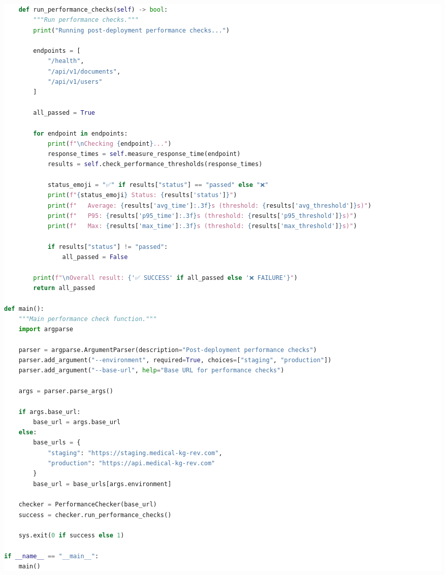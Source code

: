 ```python
    def run_performance_checks(self) -> bool:
        """Run performance checks."""
        print("Running post-deployment performance checks...")

        endpoints = [
            "/health",
            "/api/v1/documents",
            "/api/v1/users"
        ]

        all_passed = True

        for endpoint in endpoints:
            print(f"\nChecking {endpoint}...")
            response_times = self.measure_response_time(endpoint)
            results = self.check_performance_thresholds(response_times)

            status_emoji = "✅" if results["status"] == "passed" else "❌"
            print(f"{status_emoji} Status: {results['status']}")
            print(f"   Average: {results['avg_time']:.3f}s (threshold: {results['avg_threshold']}s)")
            print(f"   P95: {results['p95_time']:.3f}s (threshold: {results['p95_threshold']}s)")
            print(f"   Max: {results['max_time']:.3f}s (threshold: {results['max_threshold']}s)")

            if results["status"] != "passed":
                all_passed = False

        print(f"\nOverall result: {'✅ SUCCESS' if all_passed else '❌ FAILURE'}")
        return all_passed

def main():
    """Main performance check function."""
    import argparse

    parser = argparse.ArgumentParser(description="Post-deployment performance checks")
    parser.add_argument("--environment", required=True, choices=["staging", "production"])
    parser.add_argument("--base-url", help="Base URL for performance checks")

    args = parser.parse_args()

    if args.base_url:
        base_url = args.base_url
    else:
        base_urls = {
            "staging": "https://staging.medical-kg-rev.com",
            "production": "https://api.medical-kg-rev.com"
        }
        base_url = base_urls[args.environment]

    checker = PerformanceChecker(base_url)
    success = checker.run_performance_checks()

    sys.exit(0 if success else 1)

if __name__ == "__main__":
    main()
```
